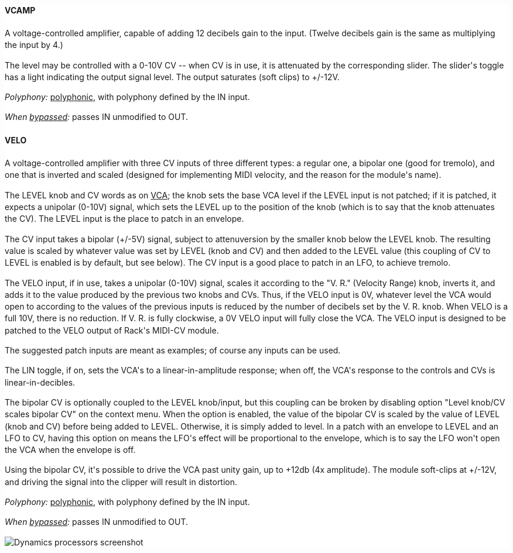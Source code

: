 #### <a name="vcamp"></a> VCAMP

A voltage-controlled amplifier, capable of adding 12 decibels gain to the input.  (Twelve decibels gain is the same as multiplying the input by 4.)

The level may be controlled with a 0-10V CV -- when CV is in use, it is attenuated by the corresponding slider.  The slider's toggle has a light indicating the output signal level.  The output saturates (soft clips) to +/-12V.

_Polyphony:_ <a href="#polyphony">polyphonic</a>, with polyphony defined by the IN input.

_When <a href="#bypassing">bypassed</a>:_ passes IN unmodified to OUT.

#### <a name="velo"></a> VELO

A voltage-controlled amplifier with three CV inputs of three different types: a regular one, a bipolar one (good for tremolo), and one that is inverted and scaled (designed for implementing MIDI velocity, and the reason for the module's name).  

The LEVEL knob and CV words as on <a href="#VCA">VCA</a>; the knob sets the base VCA level if the LEVEL input is not patched; if it is patched, it expects a unipolar (0-10V) signal, which sets the LEVEL up to the position of the knob (which is to say that the knob attenuates the CV).  The LEVEL input is the place to patch in an envelope.

The CV input takes a bipolar (+/-5V) signal, subject to attenuversion by the smaller knob below the LEVEL knob.  The resulting value is scaled by whatever value was set by LEVEL (knob and CV) and then added to the LEVEL value (this coupling of CV to LEVEL is enabled is by default, but see below).  The CV input is a good place to patch in an LFO, to achieve tremolo.

The VELO input, if in use, takes a unipolar (0-10V) signal, scales it according to the "V. R." (Velocity Range) knob, inverts it, and adds it to the value produced by the previous two knobs and CVs.  Thus, if the VELO input is 0V, whatever level the VCA would open to according to the values of the previous inputs is reduced by the number of decibels set by the V. R. knob.  When VELO is a full 10V, there is no reduction.  If V. R. is fully clockwise, a 0V VELO input will fully close the VCA.  The VELO input is designed to be patched to the VELO output of Rack's MIDI-CV module.

The suggested patch inputs are meant as examples; of course any inputs can be used.

The LIN toggle, if on, sets the VCA's to a linear-in-amplitude response; when off, the VCA's response to the controls and CVs is linear-in-decibles.

The bipolar CV is optionally coupled to the LEVEL knob/input, but this coupling can be broken by disabling option "Level knob/CV scales bipolar CV" on the context menu.  When the option is enabled, the value of the bipolar CV is scaled by the value of LEVEL (knob and CV) before being added to LEVEL.  Otherwise, it is simply added to level.  In a patch with an envelope to LEVEL and an LFO to CV, having this option on means the LFO's effect will be proportional to the envelope, which is to say the LFO won't open the VCA when the envelope is off.

Using the bipolar CV, it's possible to drive the VCA past unity gain, up to +12db (4x amplitude).  The module soft-clips at +/-12V, and driving the signal into the clipper will result in distortion.

_Polyphony:_ <a href="#polyphony">polyphonic</a>, with polyphony defined by the IN input.

_When <a href="#bypassing">bypassed</a>:_ passes IN unmodified to OUT.

![Dynamics processors screenshot](doc/www/dynamics.png)
